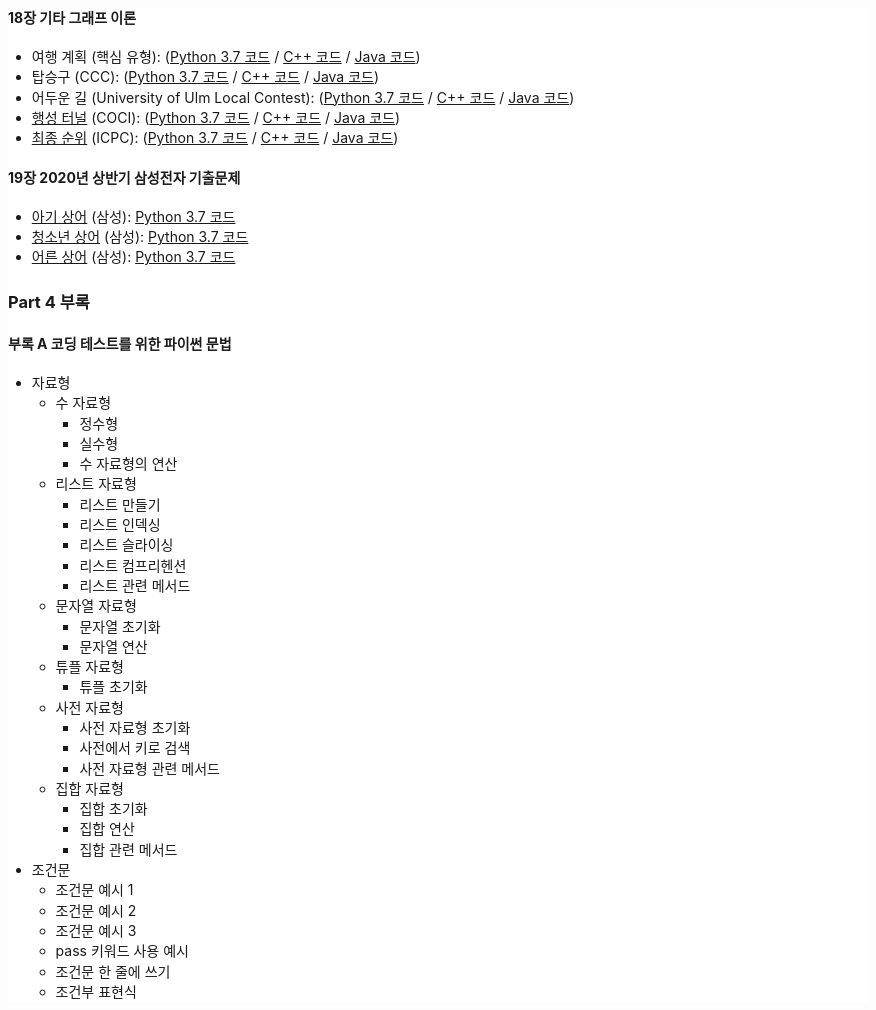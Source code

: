 #### 18장 기타 그래프 이론

- 여행 계획 (핵심 유형): ([Python 3.7 코드](https://github.com/ndb796/python-for-coding-test/blob/master/18/1.py) / [C++ 코드](https://github.com/ndb796/python-for-coding-test/blob/master/18/1.cpp) / [Java 코드](https://github.com/ndb796/python-for-coding-test/blob/master/18/1.java))
- 탑승구 (CCC): ([Python 3.7 코드](https://github.com/ndb796/python-for-coding-test/blob/master/18/2.py) / [C++ 코드](https://github.com/ndb796/python-for-coding-test/blob/master/18/2.cpp) / [Java 코드](https://github.com/ndb796/python-for-coding-test/blob/master/18/2.java))
- 어두운 길 (University of Ulm Local Contest): ([Python 3.7 코드](https://github.com/ndb796/python-for-coding-test/blob/master/18/3.py) / [C++ 코드](https://github.com/ndb796/python-for-coding-test/blob/master/18/3.cpp) / [Java 코드](https://github.com/ndb796/python-for-coding-test/blob/master/18/3.java))
- [행성 터널](https://www.acmicpc.net/problem/2887) (COCI): ([Python 3.7 코드](https://github.com/ndb796/python-for-coding-test/blob/master/18/4.py) / [C++ 코드](https://github.com/ndb796/python-for-coding-test/blob/master/18/4.cpp) / [Java 코드](https://github.com/ndb796/python-for-coding-test/blob/master/18/4.java))
- [최종 순위](https://www.acmicpc.net/problem/3665) (ICPC): ([Python 3.7 코드](https://github.com/ndb796/python-for-coding-test/blob/master/18/5.py) / [C++ 코드](https://github.com/ndb796/python-for-coding-test/blob/master/18/5.cpp) / [Java 코드](https://github.com/ndb796/python-for-coding-test/blob/master/18/5.java))

#### 19장 2020년 상반기 삼성전자 기출문제

- [아기 상어](https://www.acmicpc.net/problem/16236) (삼성): [Python 3.7 코드](https://github.com/ndb796/python-for-coding-test/blob/master/19/1.py)
- [청소년 상어](https://www.acmicpc.net/problem/19236) (삼성): [Python 3.7 코드](https://github.com/ndb796/python-for-coding-test/blob/master/19/2.py)
- [어른 상어](https://www.acmicpc.net/problem/19237) (삼성): [Python 3.7 코드](https://github.com/ndb796/python-for-coding-test/blob/master/19/3.py)

### Part 4 부록

#### 부록 A 코딩 테스트를 위한 파이썬 문법

- 자료형
  - 수 자료형
    - 정수형
    - 실수형
    - 수 자료형의 연산
  - 리스트 자료형
    - 리스트 만들기
    - 리스트 인덱싱
    - 리스트 슬라이싱
    - 리스트 컴프리헨션
    - 리스트 관련 메서드
  - 문자열 자료형
    - 문자열 초기화
    - 문자열 연산
  - 튜플 자료형
    - 튜플 초기화
  - 사전 자료형
    - 사전 자료형 초기화
    - 사전에서 키로 검색
    - 사전 자료형 관련 메서드
  - 집합 자료형
    - 집합 초기화
    - 집합 연산
    - 집합 관련 메서드
- 조건문
  - 조건문 예시 1
  - 조건문 예시 2
  - 조건문 예시 3
  - pass 키워드 사용 예시
  - 조건문 한 줄에 쓰기
  - 조건부 표현식
